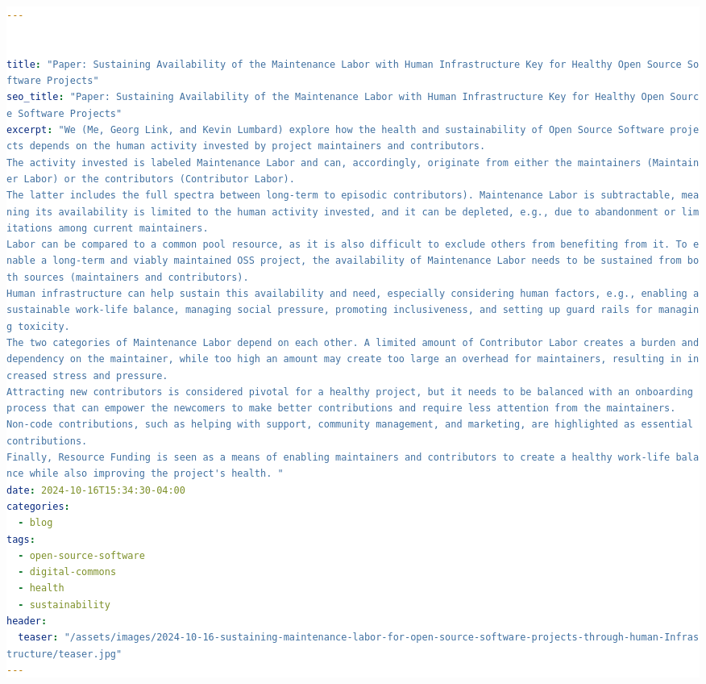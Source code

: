 ```yaml
---


title: "Paper: Sustaining Availability of the Maintenance Labor with Human Infrastructure Key for Healthy Open Source Software Projects"
seo_title: "Paper: Sustaining Availability of the Maintenance Labor with Human Infrastructure Key for Healthy Open Source Software Projects"
excerpt: "We (Me, Georg Link, and Kevin Lumbard) explore how the health and sustainability of Open Source Software projects depends on the human activity invested by project maintainers and contributors. 
The activity invested is labeled Maintenance Labor and can, accordingly, originate from either the maintainers (Maintainer Labor) or the contributors (Contributor Labor). 
The latter includes the full spectra between long-term to episodic contributors). Maintenance Labor is subtractable, meaning its availability is limited to the human activity invested, and it can be depleted, e.g., due to abandonment or limitations among current maintainers. 
Labor can be compared to a common pool resource, as it is also difficult to exclude others from benefiting from it. To enable a long-term and viably maintained OSS project, the availability of Maintenance Labor needs to be sustained from both sources (maintainers and contributors).
Human infrastructure can help sustain this availability and need, especially considering human factors, e.g., enabling a sustainable work-life balance, managing social pressure, promoting inclusiveness, and setting up guard rails for managing toxicity. 
The two categories of Maintenance Labor depend on each other. A limited amount of Contributor Labor creates a burden and dependency on the maintainer, while too high an amount may create too large an overhead for maintainers, resulting in increased stress and pressure.
Attracting new contributors is considered pivotal for a healthy project, but it needs to be balanced with an onboarding process that can empower the newcomers to make better contributions and require less attention from the maintainers. 
Non-code contributions, such as helping with support, community management, and marketing, are highlighted as essential contributions. 
Finally, Resource Funding is seen as a means of enabling maintainers and contributors to create a healthy work-life balance while also improving the project's health. "
date: 2024-10-16T15:34:30-04:00
categories:
  - blog
tags:
  - open-source-software
  - digital-commons
  - health
  - sustainability
header:
  teaser: "/assets/images/2024-10-16-sustaining-maintenance-labor-for-open-source-software-projects-through-human-Infrastructure/teaser.jpg"
---
```



<div class="thumbnail-container">
